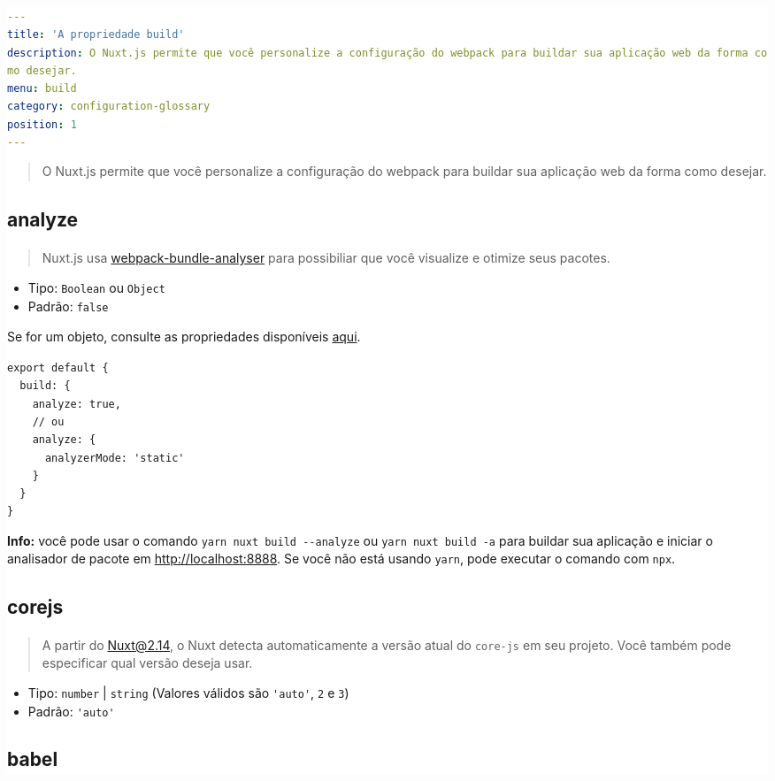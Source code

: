```yaml
---
title: 'A propriedade build'
description: O Nuxt.js permite que você personalize a configuração do webpack para buildar sua aplicação web da forma como desejar.
menu: build
category: configuration-glossary
position: 1
---
```


> O Nuxt.js permite que você personalize a configuração do webpack para buildar sua aplicação web da forma como desejar.

## analyze

> Nuxt.js usa [webpack-bundle-analyser](https://github.com/webpack-contrib/webpack-bundle-analyzer) para possibiliar que você visualize e otimize seus pacotes.

- Tipo: `Boolean` ou `Object`
- Padrão: `false`

Se for um objeto, consulte as propriedades disponíveis [aqui](https://github.com/webpack-contrib/webpack-bundle-analyzer#options-for-plugin).

```js{}[nuxt.config.js]
export default {
  build: {
    analyze: true,
    // ou
    analyze: {
      analyzerMode: 'static'
    }
  }
}
```

<base-alert type="info">

**Info:** você pode usar o comando `yarn nuxt build --analyze` ou `yarn nuxt build -a` para buildar sua aplicação e iniciar o analisador de pacote em [http://localhost:8888](http://localhost:8888). Se você não está usando `yarn`, pode executar o comando com `npx`.

</base-alert>

## corejs

> A partir do [Nuxt@2.14](https://github.com/nuxt/nuxt.js/releases/tag/v2.14.0), o Nuxt detecta automaticamente a versão atual do `core-js` em seu projeto. Você também pode especificar qual versão deseja usar.

- Tipo: `number` | `string` (Valores válidos são `'auto'`, `2` e `3`)
- Padrão: `'auto'`

## babel
